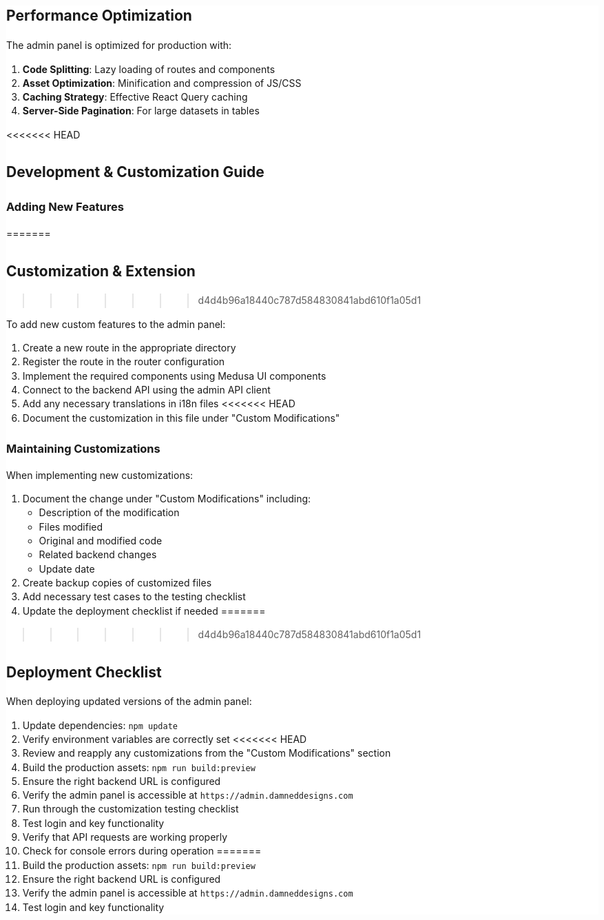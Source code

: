 ## Performance Optimization

The admin panel is optimized for production with:

1. **Code Splitting**: Lazy loading of routes and components
2. **Asset Optimization**: Minification and compression of JS/CSS
3. **Caching Strategy**: Effective React Query caching
4. **Server-Side Pagination**: For large datasets in tables

<<<<<<< HEAD
## Development & Customization Guide

### Adding New Features
=======
## Customization & Extension
>>>>>>> d4d4b96a18440c787d584830841abd610f1a05d1

To add new custom features to the admin panel:

1. Create a new route in the appropriate directory
2. Register the route in the router configuration
3. Implement the required components using Medusa UI components
4. Connect to the backend API using the admin API client
5. Add any necessary translations in i18n files
<<<<<<< HEAD
6. Document the customization in this file under "Custom Modifications"

### Maintaining Customizations

When implementing new customizations:

1. Document the change under "Custom Modifications" including:
   - Description of the modification
   - Files modified
   - Original and modified code
   - Related backend changes
   - Update date
2. Create backup copies of customized files
3. Add necessary test cases to the testing checklist
4. Update the deployment checklist if needed
=======
>>>>>>> d4d4b96a18440c787d584830841abd610f1a05d1

## Deployment Checklist

When deploying updated versions of the admin panel:

1. Update dependencies: `npm update`
2. Verify environment variables are correctly set
<<<<<<< HEAD
3. Review and reapply any customizations from the "Custom Modifications" section
4. Build the production assets: `npm run build:preview`
5. Ensure the right backend URL is configured
6. Verify the admin panel is accessible at `https://admin.damneddesigns.com`
7. Run through the customization testing checklist
8. Test login and key functionality
9. Verify that API requests are working properly
10. Check for console errors during operation
=======
3. Build the production assets: `npm run build:preview`
4. Ensure the right backend URL is configured
5. Verify the admin panel is accessible at `https://admin.damneddesigns.com`
6. Test login and key functionality